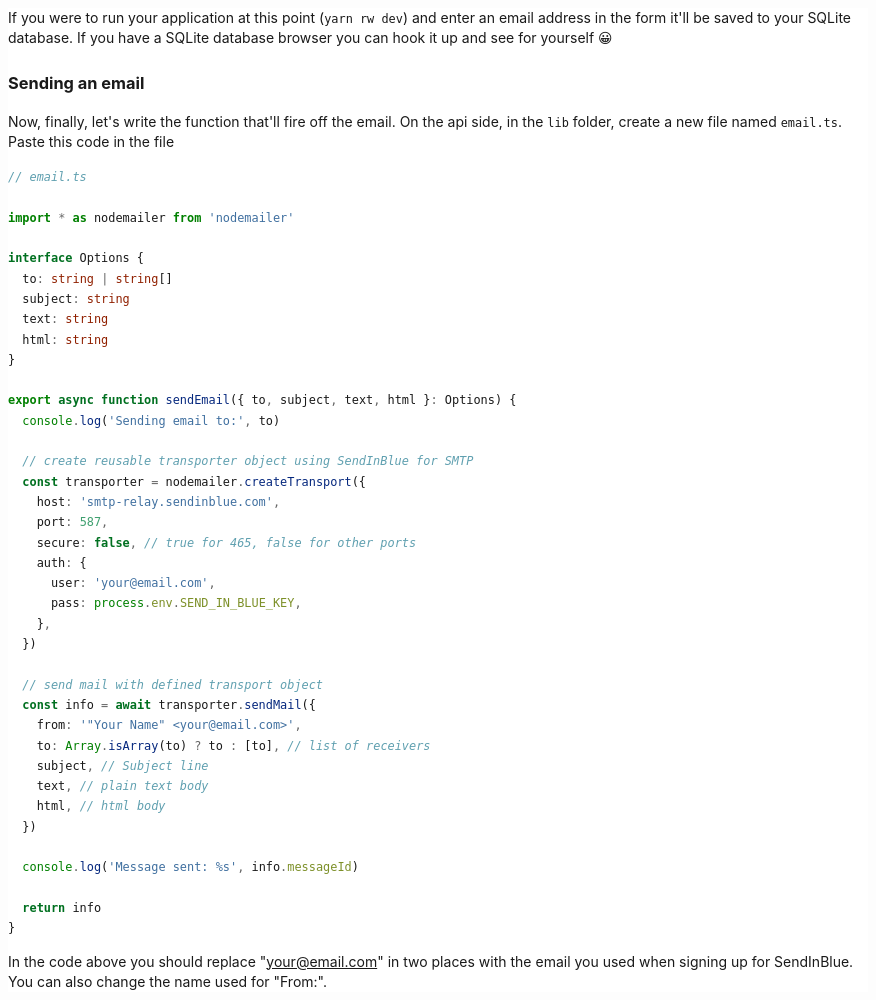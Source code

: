 If you were to run your application at this point (`yarn rw dev`) and enter an email address in the form it'll be saved to your SQLite database. If you have a SQLite database browser you can hook it up and see for yourself 😀

### Sending an email

Now, finally, let's write the function that'll fire off the email. On the api side, in the `lib` folder, create a new file named `email.ts`. Paste this code in the file

```ts
// email.ts

import * as nodemailer from 'nodemailer'

interface Options {
  to: string | string[]
  subject: string
  text: string
  html: string
}

export async function sendEmail({ to, subject, text, html }: Options) {
  console.log('Sending email to:', to)

  // create reusable transporter object using SendInBlue for SMTP
  const transporter = nodemailer.createTransport({
    host: 'smtp-relay.sendinblue.com',
    port: 587,
    secure: false, // true for 465, false for other ports
    auth: {
      user: 'your@email.com',
      pass: process.env.SEND_IN_BLUE_KEY,
    },
  })

  // send mail with defined transport object
  const info = await transporter.sendMail({
    from: '"Your Name" <your@email.com>',
    to: Array.isArray(to) ? to : [to], // list of receivers
    subject, // Subject line
    text, // plain text body
    html, // html body
  })

  console.log('Message sent: %s', info.messageId)

  return info
}
```

In the code above you should replace "your@email.com" in two places with the email you used when signing up for SendInBlue. You can also change the name used for "From:".
